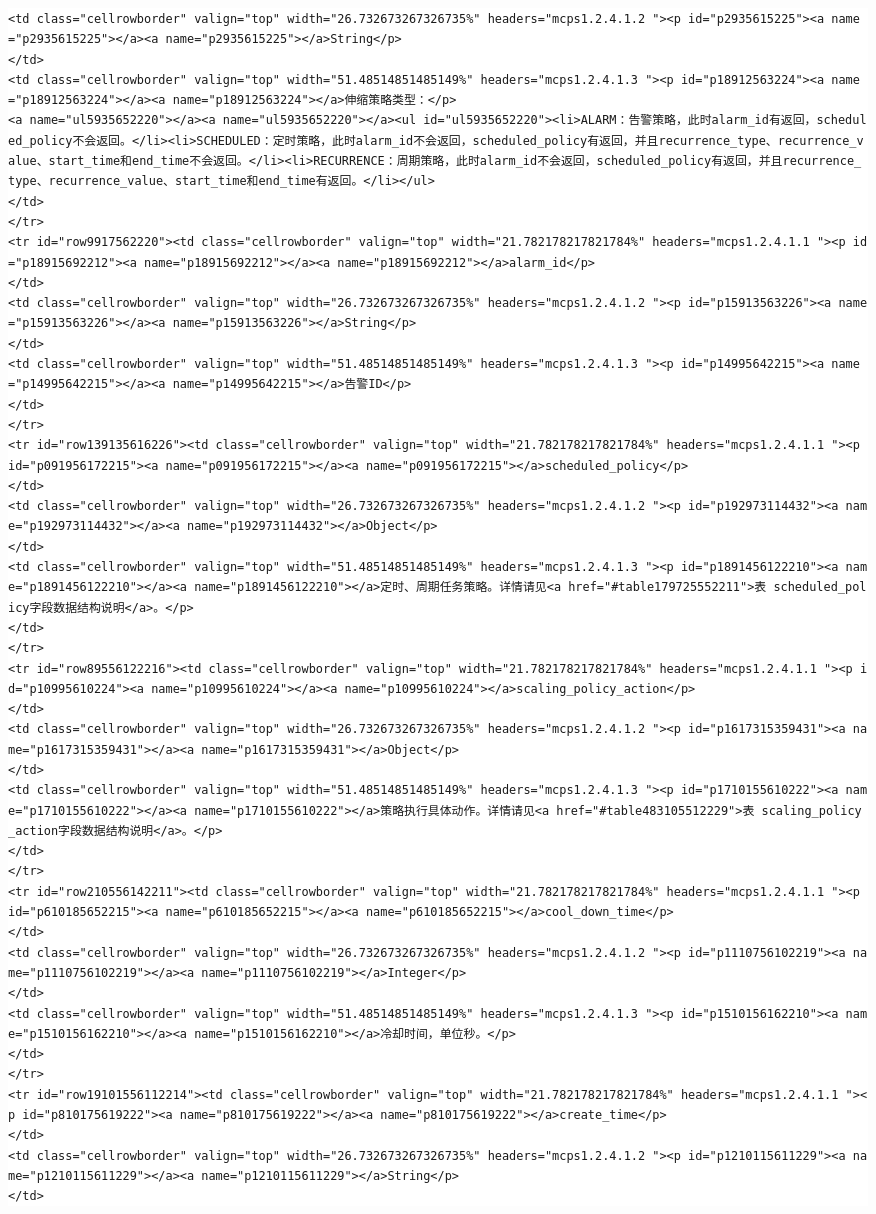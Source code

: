     <td class="cellrowborder" valign="top" width="26.732673267326735%" headers="mcps1.2.4.1.2 "><p id="p2935615225"><a name="p2935615225"></a><a name="p2935615225"></a>String</p>
    </td>
    <td class="cellrowborder" valign="top" width="51.48514851485149%" headers="mcps1.2.4.1.3 "><p id="p18912563224"><a name="p18912563224"></a><a name="p18912563224"></a>伸缩策略类型：</p>
    <a name="ul5935652220"></a><a name="ul5935652220"></a><ul id="ul5935652220"><li>ALARM：告警策略，此时alarm_id有返回，scheduled_policy不会返回。</li><li>SCHEDULED：定时策略，此时alarm_id不会返回，scheduled_policy有返回，并且recurrence_type、recurrence_value、start_time和end_time不会返回。</li><li>RECURRENCE：周期策略，此时alarm_id不会返回，scheduled_policy有返回，并且recurrence_type、recurrence_value、start_time和end_time有返回。</li></ul>
    </td>
    </tr>
    <tr id="row9917562220"><td class="cellrowborder" valign="top" width="21.782178217821784%" headers="mcps1.2.4.1.1 "><p id="p18915692212"><a name="p18915692212"></a><a name="p18915692212"></a>alarm_id</p>
    </td>
    <td class="cellrowborder" valign="top" width="26.732673267326735%" headers="mcps1.2.4.1.2 "><p id="p15913563226"><a name="p15913563226"></a><a name="p15913563226"></a>String</p>
    </td>
    <td class="cellrowborder" valign="top" width="51.48514851485149%" headers="mcps1.2.4.1.3 "><p id="p14995642215"><a name="p14995642215"></a><a name="p14995642215"></a>告警ID</p>
    </td>
    </tr>
    <tr id="row139135616226"><td class="cellrowborder" valign="top" width="21.782178217821784%" headers="mcps1.2.4.1.1 "><p id="p091956172215"><a name="p091956172215"></a><a name="p091956172215"></a>scheduled_policy</p>
    </td>
    <td class="cellrowborder" valign="top" width="26.732673267326735%" headers="mcps1.2.4.1.2 "><p id="p192973114432"><a name="p192973114432"></a><a name="p192973114432"></a>Object</p>
    </td>
    <td class="cellrowborder" valign="top" width="51.48514851485149%" headers="mcps1.2.4.1.3 "><p id="p1891456122210"><a name="p1891456122210"></a><a name="p1891456122210"></a>定时、周期任务策略。详情请见<a href="#table179725552211">表 scheduled_policy字段数据结构说明</a>。</p>
    </td>
    </tr>
    <tr id="row89556122216"><td class="cellrowborder" valign="top" width="21.782178217821784%" headers="mcps1.2.4.1.1 "><p id="p10995610224"><a name="p10995610224"></a><a name="p10995610224"></a>scaling_policy_action</p>
    </td>
    <td class="cellrowborder" valign="top" width="26.732673267326735%" headers="mcps1.2.4.1.2 "><p id="p1617315359431"><a name="p1617315359431"></a><a name="p1617315359431"></a>Object</p>
    </td>
    <td class="cellrowborder" valign="top" width="51.48514851485149%" headers="mcps1.2.4.1.3 "><p id="p1710155610222"><a name="p1710155610222"></a><a name="p1710155610222"></a>策略执行具体动作。详情请见<a href="#table483105512229">表 scaling_policy_action字段数据结构说明</a>。</p>
    </td>
    </tr>
    <tr id="row210556142211"><td class="cellrowborder" valign="top" width="21.782178217821784%" headers="mcps1.2.4.1.1 "><p id="p610185652215"><a name="p610185652215"></a><a name="p610185652215"></a>cool_down_time</p>
    </td>
    <td class="cellrowborder" valign="top" width="26.732673267326735%" headers="mcps1.2.4.1.2 "><p id="p1110756102219"><a name="p1110756102219"></a><a name="p1110756102219"></a>Integer</p>
    </td>
    <td class="cellrowborder" valign="top" width="51.48514851485149%" headers="mcps1.2.4.1.3 "><p id="p1510156162210"><a name="p1510156162210"></a><a name="p1510156162210"></a>冷却时间，单位秒。</p>
    </td>
    </tr>
    <tr id="row19101556112214"><td class="cellrowborder" valign="top" width="21.782178217821784%" headers="mcps1.2.4.1.1 "><p id="p810175619222"><a name="p810175619222"></a><a name="p810175619222"></a>create_time</p>
    </td>
    <td class="cellrowborder" valign="top" width="26.732673267326735%" headers="mcps1.2.4.1.2 "><p id="p1210115611229"><a name="p1210115611229"></a><a name="p1210115611229"></a>String</p>
    </td>